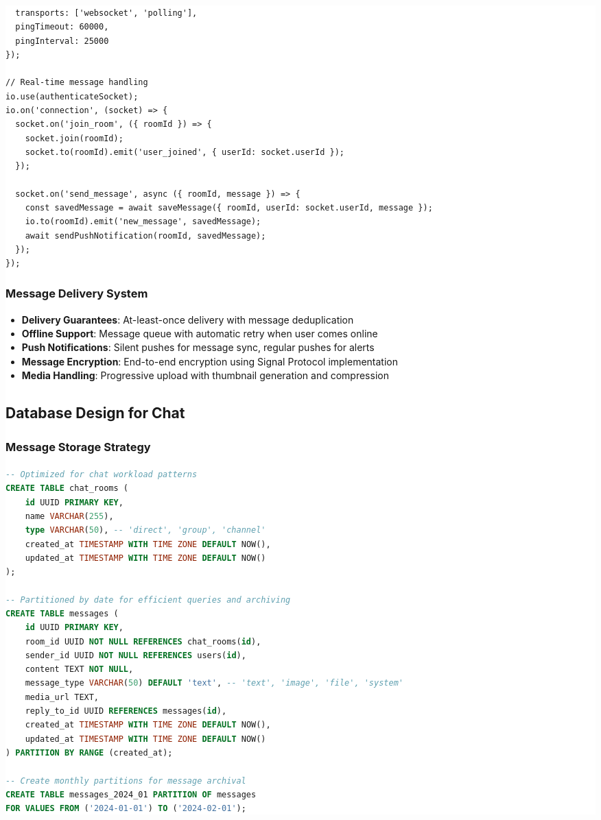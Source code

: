 ```
  transports: ['websocket', 'polling'],
  pingTimeout: 60000,
  pingInterval: 25000
});

// Real-time message handling
io.use(authenticateSocket);
io.on('connection', (socket) => {
  socket.on('join_room', ({ roomId }) => {
    socket.join(roomId);
    socket.to(roomId).emit('user_joined', { userId: socket.userId });
  });
  
  socket.on('send_message', async ({ roomId, message }) => {
    const savedMessage = await saveMessage({ roomId, userId: socket.userId, message });
    io.to(roomId).emit('new_message', savedMessage);
    await sendPushNotification(roomId, savedMessage);
  });
});
```

### Message Delivery System
- **Delivery Guarantees**: At-least-once delivery with message deduplication
- **Offline Support**: Message queue with automatic retry when user comes online
- **Push Notifications**: Silent pushes for message sync, regular pushes for alerts
- **Message Encryption**: End-to-end encryption using Signal Protocol implementation
- **Media Handling**: Progressive upload with thumbnail generation and compression

## Database Design for Chat

### Message Storage Strategy
```sql
-- Optimized for chat workload patterns
CREATE TABLE chat_rooms (
    id UUID PRIMARY KEY,
    name VARCHAR(255),
    type VARCHAR(50), -- 'direct', 'group', 'channel'
    created_at TIMESTAMP WITH TIME ZONE DEFAULT NOW(),
    updated_at TIMESTAMP WITH TIME ZONE DEFAULT NOW()
);

-- Partitioned by date for efficient queries and archiving
CREATE TABLE messages (
    id UUID PRIMARY KEY,
    room_id UUID NOT NULL REFERENCES chat_rooms(id),
    sender_id UUID NOT NULL REFERENCES users(id),
    content TEXT NOT NULL,
    message_type VARCHAR(50) DEFAULT 'text', -- 'text', 'image', 'file', 'system'
    media_url TEXT,
    reply_to_id UUID REFERENCES messages(id),
    created_at TIMESTAMP WITH TIME ZONE DEFAULT NOW(),
    updated_at TIMESTAMP WITH TIME ZONE DEFAULT NOW()
) PARTITION BY RANGE (created_at);

-- Create monthly partitions for message archival
CREATE TABLE messages_2024_01 PARTITION OF messages
FOR VALUES FROM ('2024-01-01') TO ('2024-02-01');
```
